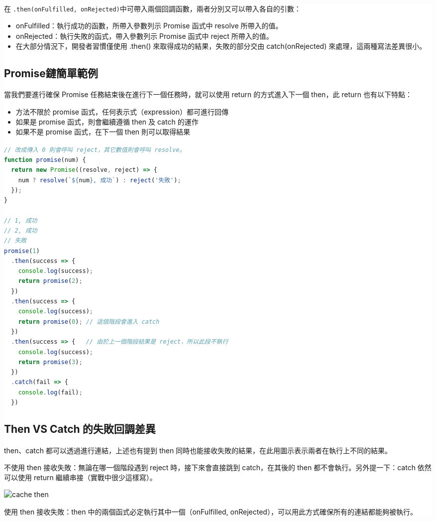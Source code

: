 在 `.then(onFulfilled, onRejected)`中可帶入兩個回調函數，兩者分別又可以帶入各自的引數：

* onFulfilled：執行成功的函數，所帶入參數列示 Promise 函式中 resolve 所帶入的值。&#x20;
* onRejected：執行失敗的函式，帶入參數列示 Promise 函式中 reject 所帶入的值。
* 在大部分情況下，開發者習慣僅使用 .then() 來取得成功的結果，失敗的部分交由 catch(onRejected) 來處理，這兩種寫法差異很小。

## Promise鏈簡單範例

當我們要進行確保 Promise 任務結束後在進行下一個任務時，就可以使用 return 的方式進入下一個 then，此 return 也有以下特點：

* 方法不限於 promise 函式，任何表示式（expression）都可進行回傳
* 如果是 promise 函式，則會繼續遵循 then 及 catch 的運作
* 如果不是 promise 函式，在下一個 then 則可以取得結果

```javascript
// 改成傳入 0 則會呼叫 reject，其它數值則會呼叫 resolve。
function promise(num) {
  return new Promise((resolve, reject) => {
    num ? resolve(`${num}, 成功`) : reject('失敗');
  });
}

// 1, 成功
// 2, 成功
// 失敗
promise(1)
  .then(success => {
    console.log(success);
    return promise(2);
  })
  .then(success => {
    console.log(success);
    return promise(0); // 這個階段會進入 catch
  })
  .then(success => {   // 由於上一個階段結果是 reject，所以此段不執行
    console.log(success);
    return promise(3);
  })
  .catch(fail => {
    console.log(fail);
  })
```

## Then VS Catch 的失敗回調差異

then、catch 都可以透過進行連結，上述也有提到 then 同時也能接收失敗的結果，在此用圖示表示兩者在執行上不同的結果。

不使用 then 接收失敗：無論在哪一個階段遇到 reject 時，接下來會直接跳到 catch，在其後的 then 都不會執行。另外提一下：catch 依然可以使用 return 繼續串接（實戰中很少這樣寫）。

![cache then](../../.gitbook/assets/promise\_cache-min.png)

使用 then 接收失敗：then 中的兩個函式必定執行其中一個（onFulfilled, onRejected），可以用此方式確保所有的連結都能夠被執行。
